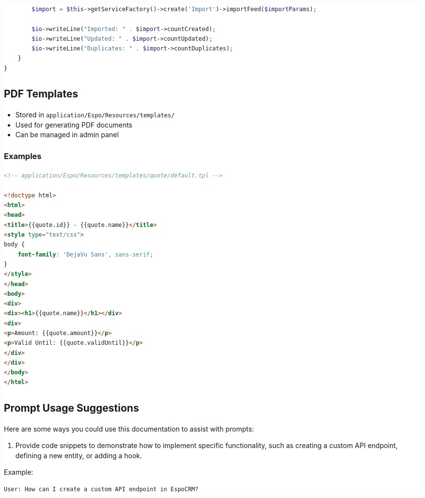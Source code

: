 ```php
        $import = $this->getServiceFactory()->create('Import')->importFeed($importParams);

        $io->writeLine("Imported: " . $import->countCreated);
        $io->writeLine("Updated: " . $import->countUpdated);
        $io->writeLine("Duplicates: " . $import->countDuplicates);
    }
}
```

## PDF Templates

- Stored in `application/Espo/Resources/templates/`
- Used for generating PDF documents
- Can be managed in admin panel

### Examples

```html
<!-- application/Espo/Resources/templates/quote/default.tpl -->

<!doctype html>
<html>
<head>
<title>{{quote.id}} - {{quote.name}}</title>
<style type="text/css">
body {
    font-family: 'DejaVu Sans', sans-serif;
}
</style>
</head>
<body>
<div>
<div><h1>{{quote.name}}</h1></div>
<div>
<p>Amount: {{quote.amount}}</p>
<p>Valid Until: {{quote.validUntil}}</p>
</div>
</div>
</body>
</html>
```

## Prompt Usage Suggestions

Here are some ways you could use this documentation to assist with prompts:

1. Provide code snippets to demonstrate how to implement specific functionality, such as creating a custom API endpoint, defining a new entity, or adding a hook.

Example:
```
User: How can I create a custom API endpoint in EspoCRM?
